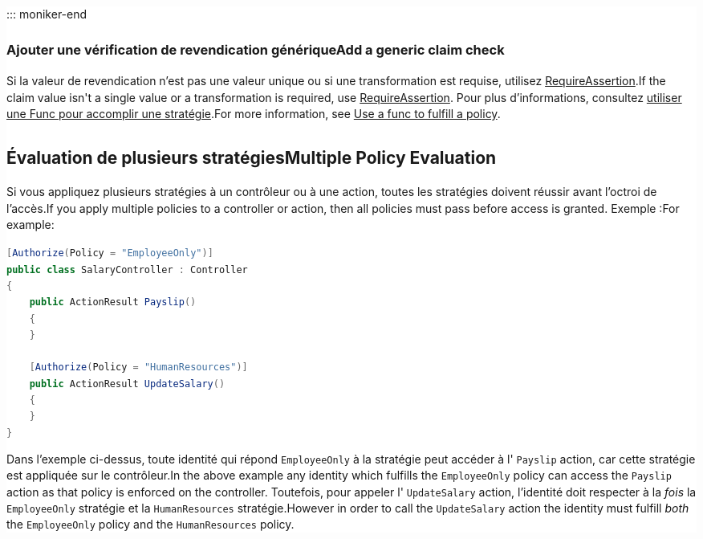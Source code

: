 ::: moniker-end
### <a name="add-a-generic-claim-check"></a><span data-ttu-id="48caa-126">Ajouter une vérification de revendication générique</span><span class="sxs-lookup"><span data-stu-id="48caa-126">Add a generic claim check</span></span>

<span data-ttu-id="48caa-127">Si la valeur de revendication n’est pas une valeur unique ou si une transformation est requise, utilisez [RequireAssertion](/dotnet/api/microsoft.aspnetcore.authorization.authorizationpolicybuilder.requireassertion).</span><span class="sxs-lookup"><span data-stu-id="48caa-127">If the claim value isn't a single value or a transformation is required, use [RequireAssertion](/dotnet/api/microsoft.aspnetcore.authorization.authorizationpolicybuilder.requireassertion).</span></span> <span data-ttu-id="48caa-128">Pour plus d’informations, consultez [utiliser une Func pour accomplir une stratégie](xref:security/authorization/policies#use-a-func-to-fulfill-a-policy).</span><span class="sxs-lookup"><span data-stu-id="48caa-128">For more information, see [Use a func to fulfill a policy](xref:security/authorization/policies#use-a-func-to-fulfill-a-policy).</span></span>

## <a name="multiple-policy-evaluation"></a><span data-ttu-id="48caa-129">Évaluation de plusieurs stratégies</span><span class="sxs-lookup"><span data-stu-id="48caa-129">Multiple Policy Evaluation</span></span>

<span data-ttu-id="48caa-130">Si vous appliquez plusieurs stratégies à un contrôleur ou à une action, toutes les stratégies doivent réussir avant l’octroi de l’accès.</span><span class="sxs-lookup"><span data-stu-id="48caa-130">If you apply multiple policies to a controller or action, then all policies must pass before access is granted.</span></span> <span data-ttu-id="48caa-131">Exemple :</span><span class="sxs-lookup"><span data-stu-id="48caa-131">For example:</span></span>

```csharp
[Authorize(Policy = "EmployeeOnly")]
public class SalaryController : Controller
{
    public ActionResult Payslip()
    {
    }

    [Authorize(Policy = "HumanResources")]
    public ActionResult UpdateSalary()
    {
    }
}
```

<span data-ttu-id="48caa-132">Dans l’exemple ci-dessus, toute identité qui répond `EmployeeOnly` à la stratégie peut accéder à l' `Payslip` action, car cette stratégie est appliquée sur le contrôleur.</span><span class="sxs-lookup"><span data-stu-id="48caa-132">In the above example any identity which fulfills the `EmployeeOnly` policy can access the `Payslip` action as that policy is enforced on the controller.</span></span> <span data-ttu-id="48caa-133">Toutefois, pour appeler l' `UpdateSalary` action, l’identité doit respecter à la *fois* la `EmployeeOnly` stratégie et la `HumanResources` stratégie.</span><span class="sxs-lookup"><span data-stu-id="48caa-133">However in order to call the `UpdateSalary` action the identity must fulfill *both* the `EmployeeOnly` policy and the `HumanResources` policy.</span></span>
